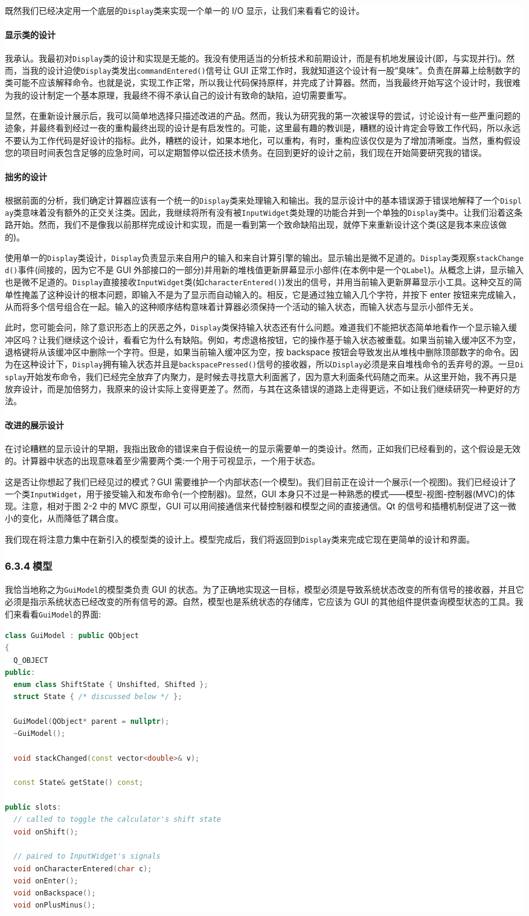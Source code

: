 既然我们已经决定用一个底层的`Display`类来实现一个单一的 I/O 显示，让我们来看看它的设计。

#### 显示类的设计

我承认。我最初对`Display`类的设计和实现是无能的。我没有使用适当的分析技术和前期设计，而是有机地发展设计(即，与实现并行)。然而，当我的设计迫使`Display`类发出`commandEntered()`信号让 GUI 正常工作时，我就知道这个设计有一股“臭味”。负责在屏幕上绘制数字的类可能不应该解释命令。也就是说，实现工作正常，所以我让代码保持原样，并完成了计算器。然而，当我最终开始写这个设计时，我很难为我的设计制定一个基本原理，我最终不得不承认自己的设计有致命的缺陷，迫切需要重写。

显然，在重新设计展示后，我可以简单地选择只描述改进的产品。然而，我认为研究我的第一次被误导的尝试，讨论设计有一些严重问题的迹象，并最终看到经过一夜的重构最终出现的设计是有启发性的。可能，这里最有趣的教训是，糟糕的设计肯定会导致工作代码，所以永远不要认为工作代码是好设计的指标。此外，糟糕的设计，如果本地化，可以重构，有时，重构应该仅仅是为了增加清晰度。当然，重构假设您的项目时间表包含足够的应急时间，可以定期暂停以偿还技术债务。在回到更好的设计之前，我们现在开始简要研究我的错误。

#### 拙劣的设计

根据前面的分析，我们确定计算器应该有一个统一的`Display`类来处理输入和输出。我的显示设计中的基本错误源于错误地解释了一个`Display`类意味着没有额外的正交关注类。因此，我继续将所有没有被`InputWidget`类处理的功能合并到一个单独的`Display`类中。让我们沿着这条路开始。然而，我们不是像我以前那样完成设计和实现，而是一看到第一个致命缺陷出现，就停下来重新设计这个类(这是我本来应该做的)。

使用单一的`Display`类设计，`Display`负责显示来自用户的输入和来自计算引擎的输出。显示输出是微不足道的。`Display`类观察`stackChanged()`事件(间接的，因为它不是 GUI 外部接口的一部分)并用新的堆栈值更新屏幕显示小部件(在本例中是一个`QLabel`)。从概念上讲，显示输入也是微不足道的。`Display`直接接收`InputWidget`类(如`characterEntered()`)发出的信号，并用当前输入更新屏幕显示小工具。这种交互的简单性掩盖了这种设计的根本问题，即输入不是为了显示而自动输入的。相反，它是通过独立输入几个字符，并按下 enter 按钮来完成输入，从而将多个信号组合在一起。输入的这种顺序结构意味着计算器必须保持一个活动的输入状态，而输入状态与显示小部件无关。

此时，您可能会问，除了意识形态上的厌恶之外，`Display`类保持输入状态还有什么问题。难道我们不能把状态简单地看作一个显示输入缓冲区吗？让我们继续这个设计，看看它为什么有缺陷。例如，考虑退格按钮，它的操作基于输入状态被重载。如果当前输入缓冲区不为空，退格键将从该缓冲区中删除一个字符。但是，如果当前输入缓冲区为空，按 backspace 按钮会导致发出从堆栈中删除顶部数字的命令。因为在这种设计下，`Display`拥有输入状态并且是`backspacePressed()`信号的接收器，所以`Display`必须是来自堆栈命令的丢弃号的源。一旦`Display`开始发布命令，我们已经完全放弃了内聚力，是时候去寻找意大利面酱了，因为意大利面条代码随之而来。从这里开始，我不再只是放弃设计，而是加倍努力，我原来的设计实际上变得更差了。然而，与其在这条错误的道路上走得更远，不如让我们继续研究一种更好的方法。

#### 改进的展示设计

在讨论糟糕的显示设计的早期，我指出致命的错误来自于假设统一的显示需要单一的类设计。然而，正如我们已经看到的，这个假设是无效的。计算器中状态的出现意味着至少需要两个类:一个用于可视显示，一个用于状态。

这是否让你想起了我们已经见过的模式？GUI 需要维护一个内部状态(一个模型)。我们目前正在设计一个展示(一个视图)。我们已经设计了一个类`InputWidget`，用于接受输入和发布命令(一个控制器)。显然，GUI 本身只不过是一种熟悉的模式——模型-视图-控制器(MVC)的体现。注意，相对于图 2-2 中的 MVC 原型，GUI 可以用间接通信来代替控制器和模型之间的直接通信。Qt 的信号和插槽机制促进了这一微小的变化，从而降低了耦合度。

我们现在将注意力集中在新引入的模型类的设计上。模型完成后，我们将返回到`Display`类来完成它现在更简单的设计和界面。

### 6.3.4 模型

我恰当地称之为`GuiModel`的模型类负责 GUI 的状态。为了正确地实现这一目标，模型必须是导致系统状态改变的所有信号的接收器，并且它必须是指示系统状态已经改变的所有信号的源。自然，模型也是系统状态的存储库，它应该为 GUI 的其他组件提供查询模型状态的工具。我们来看看`GuiModel`的界面:

```cpp
class GuiModel : public QObject
{
  Q_OBJECT
public:
  enum class ShiftState { Unshifted, Shifted };
  struct State { /* discussed below */ };

  GuiModel(QObject* parent = nullptr);
  ~GuiModel();

  void stackChanged(const vector<double>& v);

  const State& getState() const;

public slots:
  // called to toggle the calculator's shift state
  void onShift();

  // paired to InputWidget's signals
  void onCharacterEntered(char c);
  void onEnter();
  void onBackspace();
  void onPlusMinus();
```